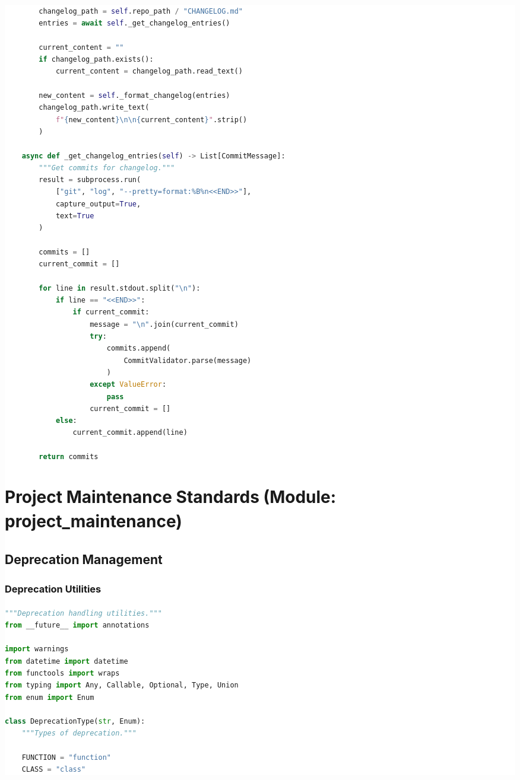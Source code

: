 ```python
        changelog_path = self.repo_path / "CHANGELOG.md"
        entries = await self._get_changelog_entries()

        current_content = ""
        if changelog_path.exists():
            current_content = changelog_path.read_text()

        new_content = self._format_changelog(entries)
        changelog_path.write_text(
            f"{new_content}\n\n{current_content}".strip()
        )

    async def _get_changelog_entries(self) -> List[CommitMessage]:
        """Get commits for changelog."""
        result = subprocess.run(
            ["git", "log", "--pretty=format:%B%n<<END>>"],
            capture_output=True,
            text=True
        )

        commits = []
        current_commit = []

        for line in result.stdout.split("\n"):
            if line == "<<END>>":
                if current_commit:
                    message = "\n".join(current_commit)
                    try:
                        commits.append(
                            CommitValidator.parse(message)
                        )
                    except ValueError:
                        pass
                    current_commit = []
            else:
                current_commit.append(line)

        return commits
```

# Project Maintenance Standards (Module: project_maintenance)

## Deprecation Management

### Deprecation Utilities

```python
"""Deprecation handling utilities."""
from __future__ import annotations

import warnings
from datetime import datetime
from functools import wraps
from typing import Any, Callable, Optional, Type, Union
from enum import Enum

class DeprecationType(str, Enum):
    """Types of deprecation."""

    FUNCTION = "function"
    CLASS = "class"
```